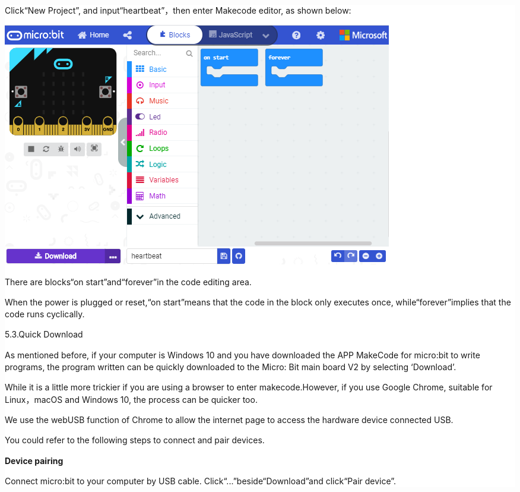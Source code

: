 Click“New Project”, and input“heartbeat”，then enter Makecode editor, as shown below:

![](media/c5d52e632549cae8e23944f8febe5a03.png)

There are blocks“on start”and“forever”in the code editing area.

When the power is plugged or reset,“on start”means that the code in the block only executes once, while“forever”implies that the code runs cyclically.

5.3.Quick Download

As mentioned before, if your computer is Windows 10 and you have downloaded the APP MakeCode for micro:bit to write programs, the program written can be quickly downloaded to the Micro: Bit main board V2 by selecting ‘Download’.

While it is a little more trickier if you are using a browser to enter makecode.However, if you use Google Chrome, suitable for Linux，macOS and Windows 10, the process can be quicker too.

We use the webUSB function of Chrome to allow the internet page to access the hardware device connected USB.

You could refer to the following steps to connect and pair devices.

**Device pairing**

Connect micro:bit to your computer by USB cable. Click“...”beside“Download”and click“Pair device”.

